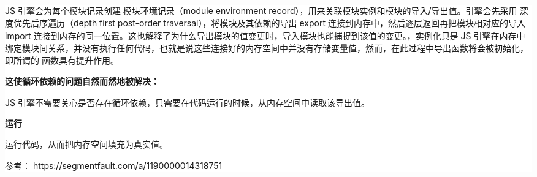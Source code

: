JS 引擎会为每个模块记录创建 模块环境记录（module environment record），用来关联模块实例和模块的导入/导出值。引擎会先采用 深度优先后序遍历（depth first post-order traversal），将模块及其依赖的导出 export 连接到内存中，然后逐层返回再把模块相对应的导入 import 连接到内存的同一位置。这也解释了为什么导出模块的值变更时，导入模块也能捕捉到该值的变更。，实例化只是 JS 引擎在内存中绑定模块间关系，并没有执行任何代码，也就是说这些连接好的内存空间中并没有存储变量值，然而，在此过程中导出函数将会被初始化，即所谓的 函数具有提升作用。

**这使循环依赖的问题自然而然地被解决：**

JS 引擎不需要关心是否存在循环依赖，只需要在代码运行的时候，从内存空间中读取该导出值。

**运行**

运行代码，从而把内存空间填充为真实值。

参考：
https://segmentfault.com/a/1190000014318751
